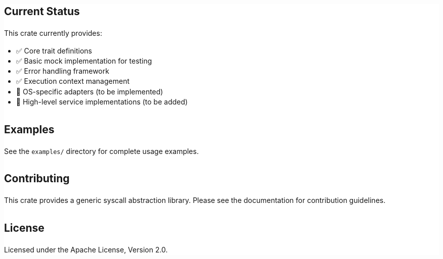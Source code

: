 ## Current Status

This crate currently provides:
- ✅ Core trait definitions
- ✅ Basic mock implementation for testing
- ✅ Error handling framework
- ✅ Execution context management
- 🚧 OS-specific adapters (to be implemented)
- 🚧 High-level service implementations (to be added)

## Examples

See the `examples/` directory for complete usage examples.

## Contributing

This crate provides a generic syscall abstraction library. Please see the documentation for contribution guidelines.

## License

Licensed under the Apache License, Version 2.0.
